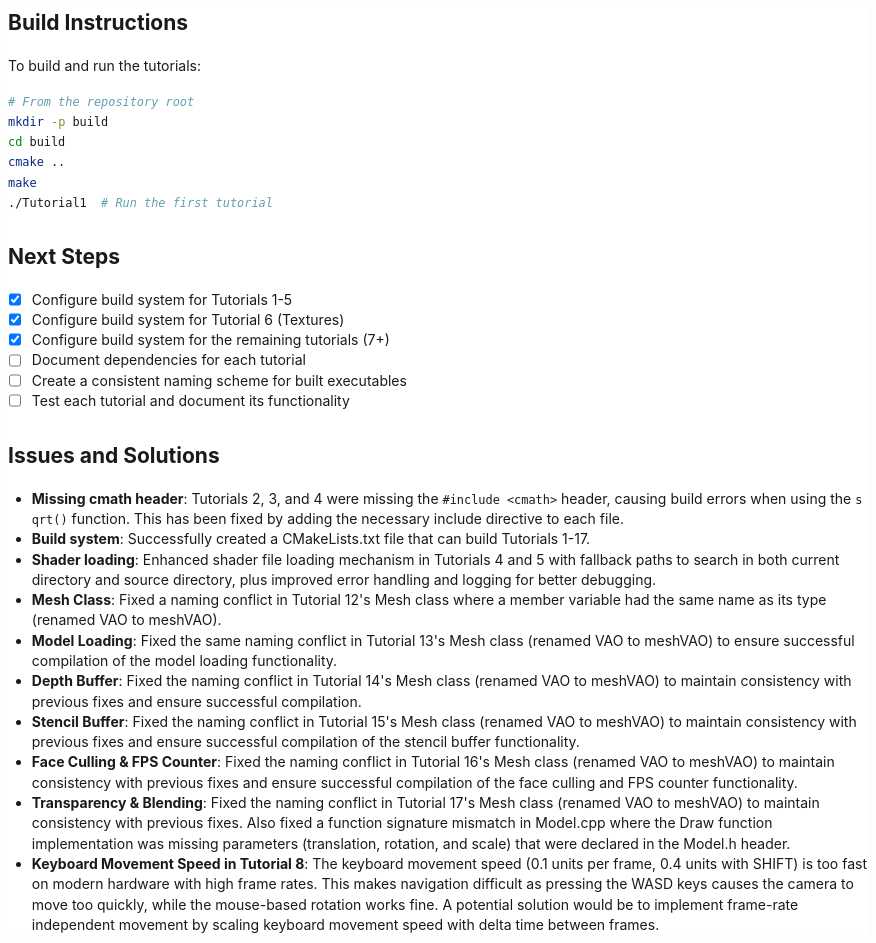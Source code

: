 ## Build Instructions
To build and run the tutorials:

```bash
# From the repository root
mkdir -p build
cd build
cmake ..
make
./Tutorial1  # Run the first tutorial
```

## Next Steps
- [x] Configure build system for Tutorials 1-5
- [x] Configure build system for Tutorial 6 (Textures)
- [x] Configure build system for the remaining tutorials (7+)
- [ ] Document dependencies for each tutorial
- [ ] Create a consistent naming scheme for built executables
- [ ] Test each tutorial and document its functionality

## Issues and Solutions
- **Missing cmath header**: Tutorials 2, 3, and 4 were missing the `#include <cmath>` header, causing build errors when using the `sqrt()` function. This has been fixed by adding the necessary include directive to each file.
- **Build system**: Successfully created a CMakeLists.txt file that can build Tutorials 1-17.
- **Shader loading**: Enhanced shader file loading mechanism in Tutorials 4 and 5 with fallback paths to search in both current directory and source directory, plus improved error handling and logging for better debugging.
- **Mesh Class**: Fixed a naming conflict in Tutorial 12's Mesh class where a member variable had the same name as its type (renamed VAO to meshVAO).
- **Model Loading**: Fixed the same naming conflict in Tutorial 13's Mesh class (renamed VAO to meshVAO) to ensure successful compilation of the model loading functionality.
- **Depth Buffer**: Fixed the naming conflict in Tutorial 14's Mesh class (renamed VAO to meshVAO) to maintain consistency with previous fixes and ensure successful compilation.
- **Stencil Buffer**: Fixed the naming conflict in Tutorial 15's Mesh class (renamed VAO to meshVAO) to maintain consistency with previous fixes and ensure successful compilation of the stencil buffer functionality.
- **Face Culling & FPS Counter**: Fixed the naming conflict in Tutorial 16's Mesh class (renamed VAO to meshVAO) to maintain consistency with previous fixes and ensure successful compilation of the face culling and FPS counter functionality.
- **Transparency & Blending**: Fixed the naming conflict in Tutorial 17's Mesh class (renamed VAO to meshVAO) to maintain consistency with previous fixes. Also fixed a function signature mismatch in Model.cpp where the Draw function implementation was missing parameters (translation, rotation, and scale) that were declared in the Model.h header.
- **Keyboard Movement Speed in Tutorial 8**: The keyboard movement speed (0.1 units per frame, 0.4 units with SHIFT) is too fast on modern hardware with high frame rates. This makes navigation difficult as pressing the WASD keys causes the camera to move too quickly, while the mouse-based rotation works fine. A potential solution would be to implement frame-rate independent movement by scaling keyboard movement speed with delta time between frames.
